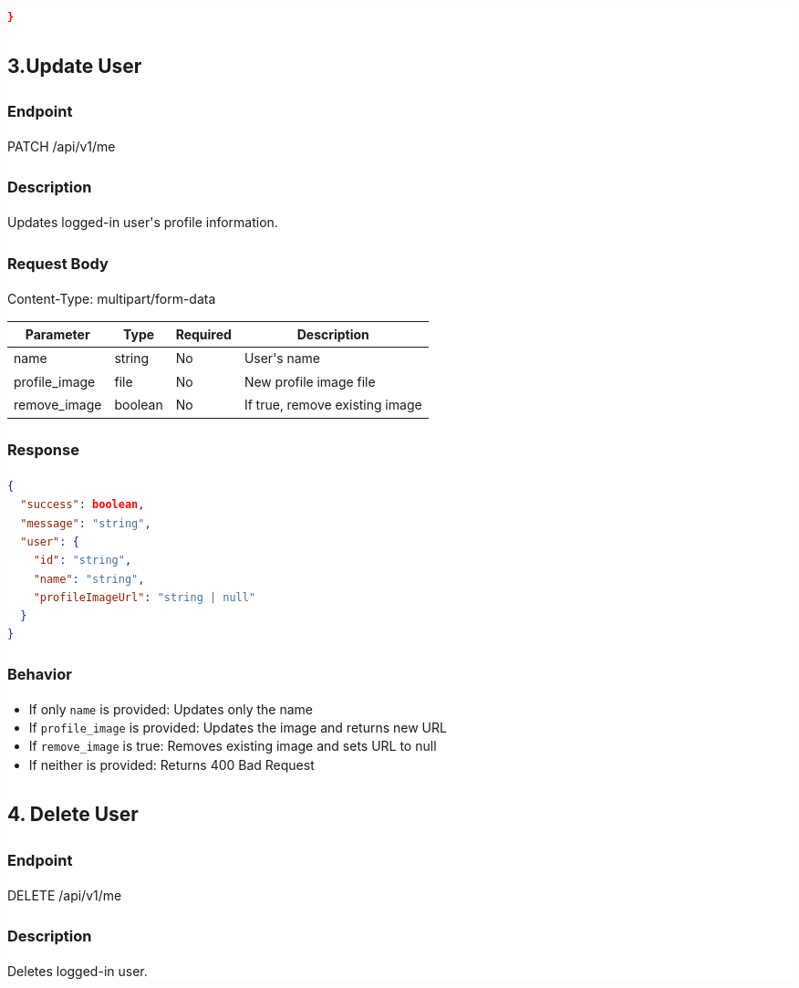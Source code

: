 ```json
}
```

## 3.Update User

### Endpoint
PATCH /api/v1/me

### Description
Updates logged-in user's profile information.

### Request Body
Content-Type: multipart/form-data

| Parameter     | Type   | Required | Description        |
|--------------|--------|----------|--------------------|
| name         | string | No      | User's name |
| profile_image| file   | No      | New profile image file |
| remove_image | boolean | No      | If true, remove existing image |

### Response
```json
{
  "success": boolean,
  "message": "string",
  "user": {
    "id": "string",
    "name": "string",
    "profileImageUrl": "string | null"
  }
}
```

### Behavior
- If only `name` is provided: Updates only the name
- If `profile_image` is provided: Updates the image and returns new URL
- If `remove_image` is true: Removes existing image and sets URL to null
- If neither is provided: Returns 400 Bad Request

## 4. Delete User

### Endpoint
DELETE /api/v1/me

### Description
Deletes logged-in user.

